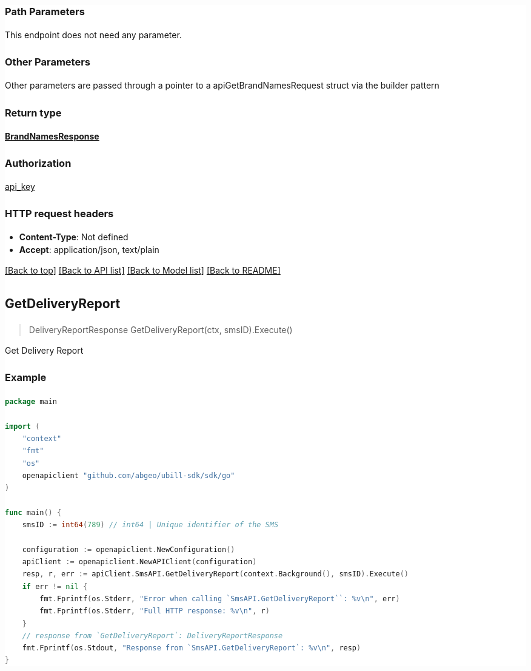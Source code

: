 ### Path Parameters

This endpoint does not need any parameter.

### Other Parameters

Other parameters are passed through a pointer to a apiGetBrandNamesRequest struct via the builder pattern


### Return type

[**BrandNamesResponse**](BrandNamesResponse.md)

### Authorization

[api_key](../README.md#api_key)

### HTTP request headers

- **Content-Type**: Not defined
- **Accept**: application/json, text/plain

[[Back to top]](#) [[Back to API list]](../README.md#documentation-for-api-endpoints)
[[Back to Model list]](../README.md#documentation-for-models)
[[Back to README]](../README.md)


## GetDeliveryReport

> DeliveryReportResponse GetDeliveryReport(ctx, smsID).Execute()

Get Delivery Report

### Example

```go
package main

import (
	"context"
	"fmt"
	"os"
	openapiclient "github.com/abgeo/ubill-sdk/sdk/go"
)

func main() {
	smsID := int64(789) // int64 | Unique identifier of the SMS

	configuration := openapiclient.NewConfiguration()
	apiClient := openapiclient.NewAPIClient(configuration)
	resp, r, err := apiClient.SmsAPI.GetDeliveryReport(context.Background(), smsID).Execute()
	if err != nil {
		fmt.Fprintf(os.Stderr, "Error when calling `SmsAPI.GetDeliveryReport``: %v\n", err)
		fmt.Fprintf(os.Stderr, "Full HTTP response: %v\n", r)
	}
	// response from `GetDeliveryReport`: DeliveryReportResponse
	fmt.Fprintf(os.Stdout, "Response from `SmsAPI.GetDeliveryReport`: %v\n", resp)
}
```
